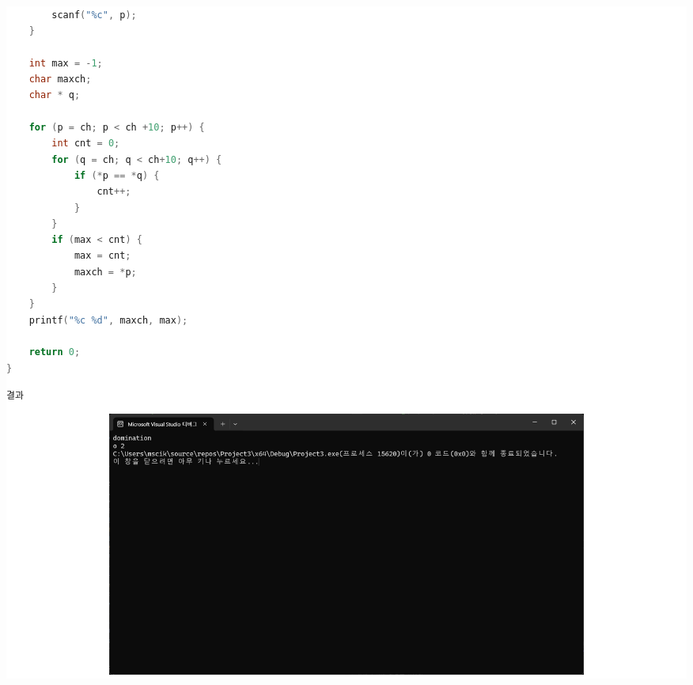 ```cpp
		scanf("%c", p);
	}

	int max = -1;
	char maxch;
	char * q;

	for (p = ch; p < ch +10; p++) {
		int cnt = 0;
		for (q = ch; q < ch+10; q++) {
			if (*p == *q) {
				cnt++;
			}
		}
		if (max < cnt) {
			max = cnt;
			maxch = *p;
		}
	}
	printf("%c %d", maxch, max);

	return 0;
}
```

`결과`
<p align="center"><img src="/assets/img/C Progrmming and Lab/9장 포인트/9-87.png" width="600"></p>
